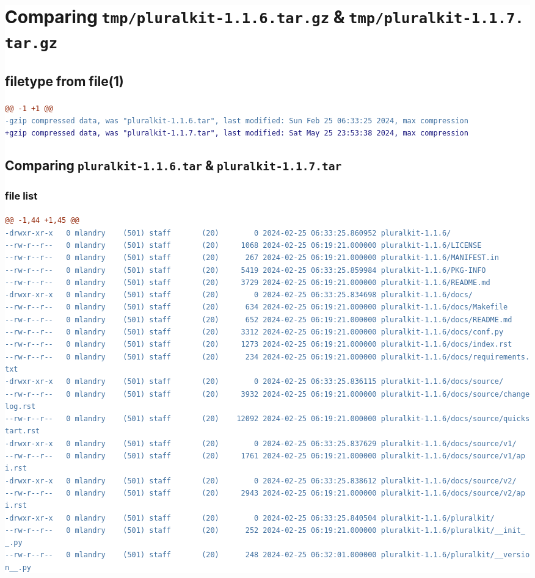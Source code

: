 # Comparing `tmp/pluralkit-1.1.6.tar.gz` & `tmp/pluralkit-1.1.7.tar.gz`

## filetype from file(1)

```diff
@@ -1 +1 @@
-gzip compressed data, was "pluralkit-1.1.6.tar", last modified: Sun Feb 25 06:33:25 2024, max compression
+gzip compressed data, was "pluralkit-1.1.7.tar", last modified: Sat May 25 23:53:38 2024, max compression
```

## Comparing `pluralkit-1.1.6.tar` & `pluralkit-1.1.7.tar`

### file list

```diff
@@ -1,44 +1,45 @@
-drwxr-xr-x   0 mlandry    (501) staff       (20)        0 2024-02-25 06:33:25.860952 pluralkit-1.1.6/
--rw-r--r--   0 mlandry    (501) staff       (20)     1068 2024-02-25 06:19:21.000000 pluralkit-1.1.6/LICENSE
--rw-r--r--   0 mlandry    (501) staff       (20)      267 2024-02-25 06:19:21.000000 pluralkit-1.1.6/MANIFEST.in
--rw-r--r--   0 mlandry    (501) staff       (20)     5419 2024-02-25 06:33:25.859984 pluralkit-1.1.6/PKG-INFO
--rw-r--r--   0 mlandry    (501) staff       (20)     3729 2024-02-25 06:19:21.000000 pluralkit-1.1.6/README.md
-drwxr-xr-x   0 mlandry    (501) staff       (20)        0 2024-02-25 06:33:25.834698 pluralkit-1.1.6/docs/
--rw-r--r--   0 mlandry    (501) staff       (20)      634 2024-02-25 06:19:21.000000 pluralkit-1.1.6/docs/Makefile
--rw-r--r--   0 mlandry    (501) staff       (20)      652 2024-02-25 06:19:21.000000 pluralkit-1.1.6/docs/README.md
--rw-r--r--   0 mlandry    (501) staff       (20)     3312 2024-02-25 06:19:21.000000 pluralkit-1.1.6/docs/conf.py
--rw-r--r--   0 mlandry    (501) staff       (20)     1273 2024-02-25 06:19:21.000000 pluralkit-1.1.6/docs/index.rst
--rw-r--r--   0 mlandry    (501) staff       (20)      234 2024-02-25 06:19:21.000000 pluralkit-1.1.6/docs/requirements.txt
-drwxr-xr-x   0 mlandry    (501) staff       (20)        0 2024-02-25 06:33:25.836115 pluralkit-1.1.6/docs/source/
--rw-r--r--   0 mlandry    (501) staff       (20)     3932 2024-02-25 06:19:21.000000 pluralkit-1.1.6/docs/source/changelog.rst
--rw-r--r--   0 mlandry    (501) staff       (20)    12092 2024-02-25 06:19:21.000000 pluralkit-1.1.6/docs/source/quickstart.rst
-drwxr-xr-x   0 mlandry    (501) staff       (20)        0 2024-02-25 06:33:25.837629 pluralkit-1.1.6/docs/source/v1/
--rw-r--r--   0 mlandry    (501) staff       (20)     1761 2024-02-25 06:19:21.000000 pluralkit-1.1.6/docs/source/v1/api.rst
-drwxr-xr-x   0 mlandry    (501) staff       (20)        0 2024-02-25 06:33:25.838612 pluralkit-1.1.6/docs/source/v2/
--rw-r--r--   0 mlandry    (501) staff       (20)     2943 2024-02-25 06:19:21.000000 pluralkit-1.1.6/docs/source/v2/api.rst
-drwxr-xr-x   0 mlandry    (501) staff       (20)        0 2024-02-25 06:33:25.840504 pluralkit-1.1.6/pluralkit/
--rw-r--r--   0 mlandry    (501) staff       (20)      252 2024-02-25 06:19:21.000000 pluralkit-1.1.6/pluralkit/__init__.py
--rw-r--r--   0 mlandry    (501) staff       (20)      248 2024-02-25 06:32:01.000000 pluralkit-1.1.6/pluralkit/__version__.py
```